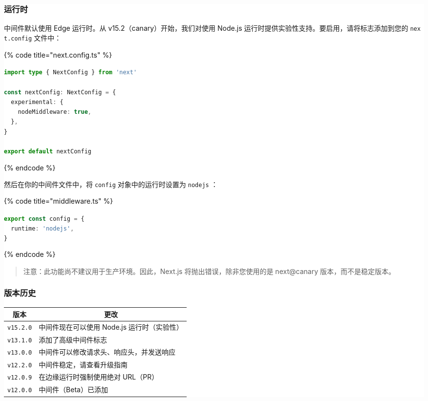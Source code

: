 ### 运行时

中间件默认使用 Edge 运行时。从 v15.2（canary）开始，我们对使用 Node.js 运行时提供实验性支持。要启用，请将标志添加到您的 `next.config` 文件中：

{% code title="next.config.ts" %}
```typescript
import type { NextConfig } from 'next'
 
const nextConfig: NextConfig = {
  experimental: {
    nodeMiddleware: true,
  },
}
 
export default nextConfig
```
{% endcode %}

然后在你的中间件文件中，将 `config` 对象中的运行时设置为 `nodejs` ：

{% code title="middleware.ts" %}
```typescript
export const config = {
  runtime: 'nodejs',
}
```
{% endcode %}

> 注意：此功能尚不建议用于生产环境。因此，Next.js 将抛出错误，除非您使用的是 next@canary 版本，而不是稳定版本。

### 版本历史

| 版本        | 更改                         |
| --------- | -------------------------- |
| `v15.2.0` | 中间件现在可以使用 Node.js 运行时（实验性） |
| `v13.1.0` | 添加了高级中间件标志                 |
| `v13.0.0` | 中间件可以修改请求头、响应头，并发送响应       |
| `v12.2.0` | 中间件稳定，请查看升级指南              |
| `v12.0.9` | 在边缘运行时强制使用绝对 URL（PR）       |
| `v12.0.0` | 中间件（Beta）已添加               |



[^1]: 
